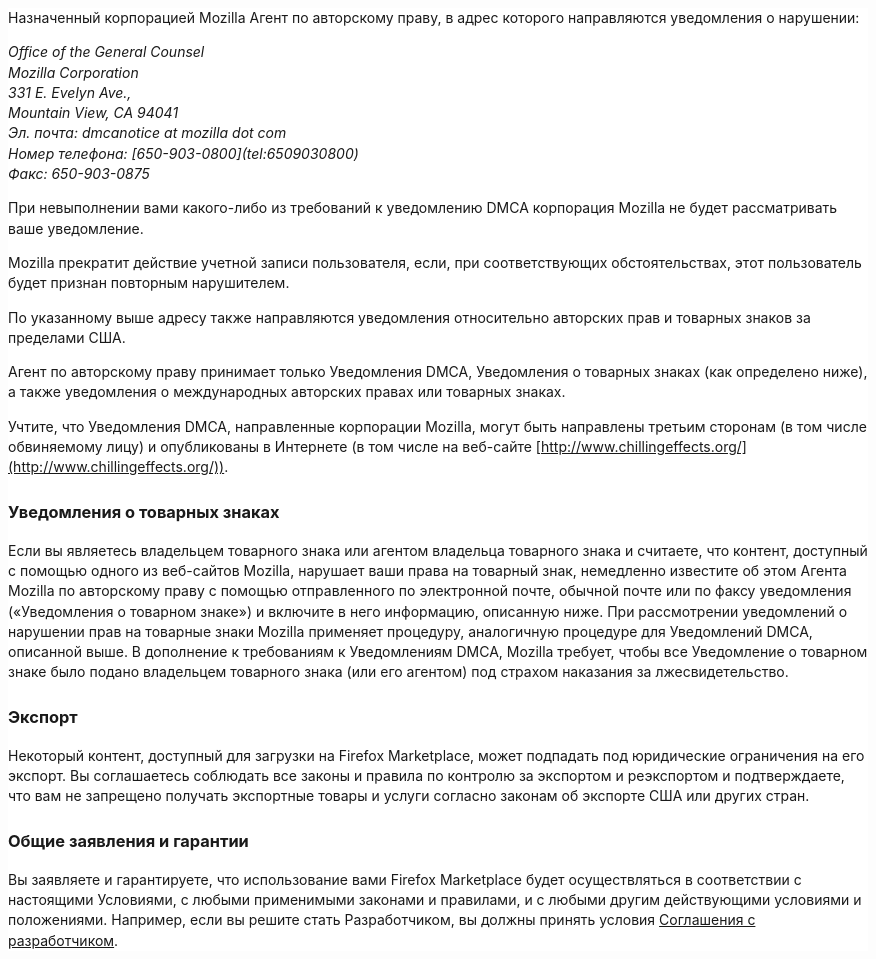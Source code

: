 Назначенный корпорацией Mozilla Агент по авторскому праву, в адрес которого направляются уведомления о нарушении:

<address>
  Office of the General Counsel<br>
  Mozilla Corporation<br>
  331 E. Evelyn Ave.,<br>
  Mountain View, CA 94041<br>
  Эл. почта: dmcanotice at mozilla dot com<br>
  Номер телефона: [650-903-0800](tel:6509030800)<br>
  Факс: 650-903-0875
</address>

При невыполнении вами какого-либо из требований к уведомлению DMCA корпорация Mozilla не будет рассматривать ваше уведомление.

Mozilla прекратит действие учетной записи пользователя, если, при соответствующих обстоятельствах, этот пользователь будет признан повторным нарушителем.

По указанному выше адресу также направляются уведомления относительно авторских прав и товарных знаков за пределами США.

Агент по авторскому праву принимает только Уведомления DMCA, Уведомления о товарных знаках (как определено ниже), а также уведомления о международных авторских правах или товарных знаках.

Учтите, что Уведомления DMCA, направленные корпорации Mozilla, могут быть направлены третьим сторонам (в том числе обвиняемому лицу) и опубликованы в Интернете (в том числе на веб-сайте [http://www.chillingeffects.org/](http://www.chillingeffects.org/)).


### Уведомления о товарных знаках

Если вы являетесь владельцем товарного знака или агентом владельца товарного знака и считаете, что контент, доступный с помощью одного из веб-сайтов Mozilla, нарушает ваши права на товарный знак, немедленно известите об этом Агента Mozilla по авторскому праву с помощью отправленного по электронной почте, обычной почте или по факсу уведомления («Уведомления о товарном знаке») и включите в него информацию, описанную ниже. При рассмотрении уведомлений о нарушении прав на товарные знаки Mozilla применяет процедуру, аналогичную процедуре для Уведомлений DMCA, описанной выше. В дополнение к требованиям к Уведомлениям DMCA, Mozilla требует, чтобы все Уведомление о товарном знаке было подано владельцем товарного знака (или его агентом) под страхом наказания за лжесвидетельство.


### Экспорт

Некоторый контент, доступный для загрузки на Firefox Marketplace, может подпадать под юридические ограничения на его экспорт. Вы соглашаетесь соблюдать все законы и правила по контролю за экспортом и реэкспортом и подтверждаете, что вам не запрещено получать экспортные товары и услуги согласно законам об экспорте США или других стран.


### Общие заявления и гарантии

Вы заявляете и гарантируете, что использование вами Firefox Marketplace будет осуществляться в соответствии с настоящими Условиями, с любыми применимыми законами и правилами, и с любыми другим действующими условиями и положениями. Например, если вы решите стать Разработчиком, вы должны принять условия [Соглашения с разработчиком](https://marketplace.firefox.com/developers/docs/policies/agreement).

